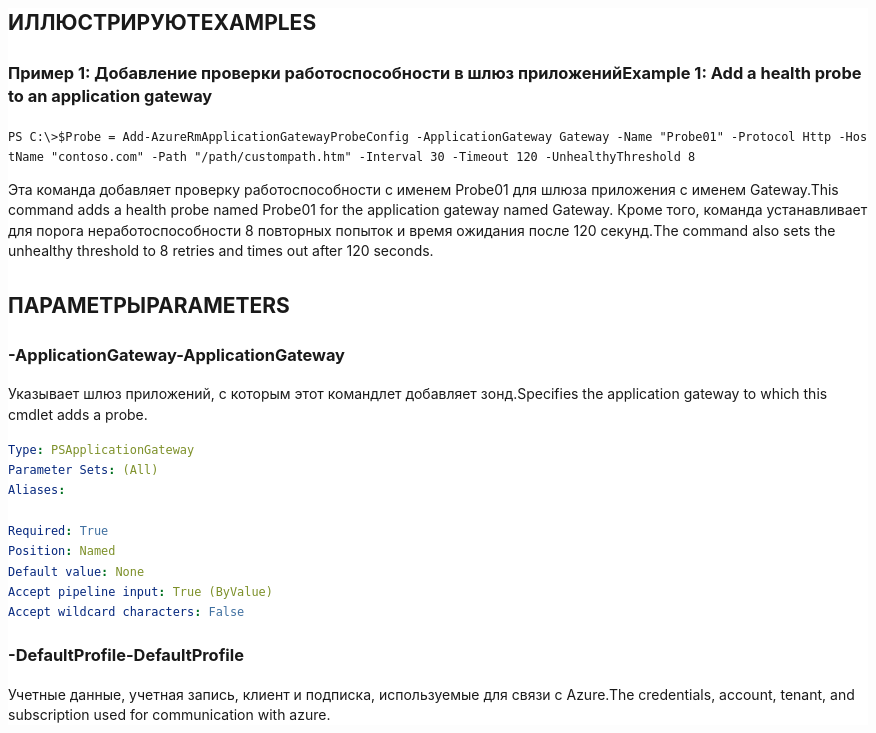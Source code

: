 ## <span data-ttu-id="1a4de-107">ИЛЛЮСТРИРУЮТ</span><span class="sxs-lookup"><span data-stu-id="1a4de-107">EXAMPLES</span></span>

### <span data-ttu-id="1a4de-108">Пример 1: Добавление проверки работоспособности в шлюз приложений</span><span class="sxs-lookup"><span data-stu-id="1a4de-108">Example 1: Add a health probe to an application gateway</span></span>
```
PS C:\>$Probe = Add-AzureRmApplicationGatewayProbeConfig -ApplicationGateway Gateway -Name "Probe01" -Protocol Http -HostName "contoso.com" -Path "/path/custompath.htm" -Interval 30 -Timeout 120 -UnhealthyThreshold 8
```

<span data-ttu-id="1a4de-109">Эта команда добавляет проверку работоспособности с именем Probe01 для шлюза приложения с именем Gateway.</span><span class="sxs-lookup"><span data-stu-id="1a4de-109">This command adds a health probe named Probe01 for the application gateway named Gateway.</span></span>
<span data-ttu-id="1a4de-110">Кроме того, команда устанавливает для порога неработоспособности 8 повторных попыток и время ожидания после 120 секунд.</span><span class="sxs-lookup"><span data-stu-id="1a4de-110">The command also sets the unhealthy threshold to 8 retries and times out after 120 seconds.</span></span>

## <span data-ttu-id="1a4de-111">ПАРАМЕТРЫ</span><span class="sxs-lookup"><span data-stu-id="1a4de-111">PARAMETERS</span></span>

### <span data-ttu-id="1a4de-112">-ApplicationGateway</span><span class="sxs-lookup"><span data-stu-id="1a4de-112">-ApplicationGateway</span></span>
<span data-ttu-id="1a4de-113">Указывает шлюз приложений, с которым этот командлет добавляет зонд.</span><span class="sxs-lookup"><span data-stu-id="1a4de-113">Specifies the application gateway to which this cmdlet adds a probe.</span></span>

```yaml
Type: PSApplicationGateway
Parameter Sets: (All)
Aliases: 

Required: True
Position: Named
Default value: None
Accept pipeline input: True (ByValue)
Accept wildcard characters: False
```

### <span data-ttu-id="1a4de-114">-DefaultProfile</span><span class="sxs-lookup"><span data-stu-id="1a4de-114">-DefaultProfile</span></span>
<span data-ttu-id="1a4de-115">Учетные данные, учетная запись, клиент и подписка, используемые для связи с Azure.</span><span class="sxs-lookup"><span data-stu-id="1a4de-115">The credentials, account, tenant, and subscription used for communication with azure.</span></span>
